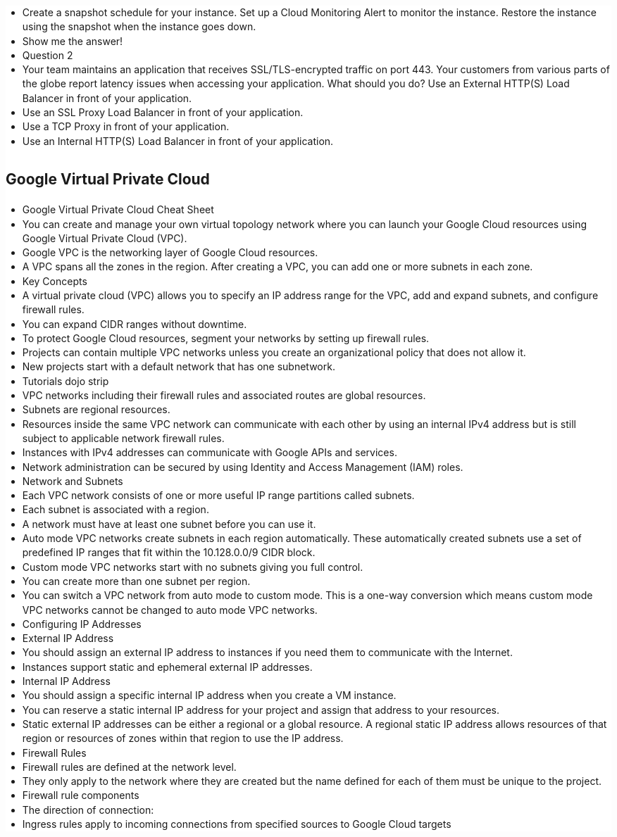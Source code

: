 *   Create a snapshot schedule for your instance. Set up a Cloud Monitoring Alert to monitor the instance. Restore the instance using the snapshot when the instance goes down.
*   Show me the answer!
*   Question 2
*   Your team maintains an application that receives SSL/TLS-encrypted traffic on port 443. Your customers from various parts of the globe report latency issues when accessing your application. 
  What should you do?
  Use an External HTTP(S) Load Balancer in front of your application.
*   Use an SSL Proxy Load Balancer in front of your application.
*   Use a TCP Proxy in front of your application.
*   Use an Internal HTTP(S) Load Balancer in front of your application.
## Google Virtual Private Cloud
*   Google Virtual Private Cloud Cheat Sheet
*   You can create and manage your own virtual topology network where you can launch your Google Cloud resources using Google Virtual Private Cloud (VPC).
*   Google VPC is the networking layer of Google Cloud resources.
*   A VPC spans all the zones in the region. After creating a VPC, you can add one or more subnets in each zone.
*   Key Concepts
*   A virtual private cloud (VPC) allows you to specify an IP address range for the VPC, add and expand subnets, and configure firewall rules.
*   You can expand CIDR ranges without downtime.
*   To protect Google Cloud resources, segment your networks by setting up firewall rules.
*   Projects can contain multiple VPC networks unless you create an organizational policy that does not allow it.
*   New projects start with a default network that has one subnetwork.
*   Tutorials dojo strip
*   VPC networks including their firewall rules and associated routes are global resources.
*   Subnets are regional resources.
*   Resources inside the same VPC network can communicate with each other by using an internal IPv4 address but is still subject to applicable network firewall rules.
*   Instances with IPv4 addresses can communicate with Google APIs and services.
*   Network administration can be secured by using Identity and Access Management (IAM) roles.
*   Network and Subnets
*   Each VPC network consists of one or more useful IP range partitions called subnets.
*   Each subnet is associated with a region.
*   A network must have at least one subnet before you can use it.
*   Auto mode VPC networks create subnets in each region automatically. These automatically created subnets use a set of predefined IP ranges that fit within the 10.128.0.0/9 CIDR block.
*   Custom mode VPC networks start with no subnets giving you full control.
*   You can create more than one subnet per region.
*   You can switch a VPC network from auto mode to custom mode. This is a one-way conversion which means custom mode VPC networks cannot be changed to auto mode VPC networks.
*   Configuring IP Addresses
*   External IP Address
*   You should assign an external IP address to instances if you need them to communicate with the Internet.
*   Instances support static and ephemeral external IP addresses.
*   Internal IP Address 
*   You should assign a specific internal IP address when you create a VM instance.
*   You can reserve a static internal IP address for your project and assign that address to your resources.
*   Static external IP addresses can be either a regional or a global resource. A regional static IP address allows resources of that region or resources of zones within that region to use the IP address. 
*   Firewall Rules
*   Firewall rules are defined at the network level.
*   They only apply to the network where they are created but the name defined for each of them must be unique to the project.
*   Firewall rule components
*   The direction of connection:
*   Ingress rules apply to incoming connections from specified sources to Google Cloud targets